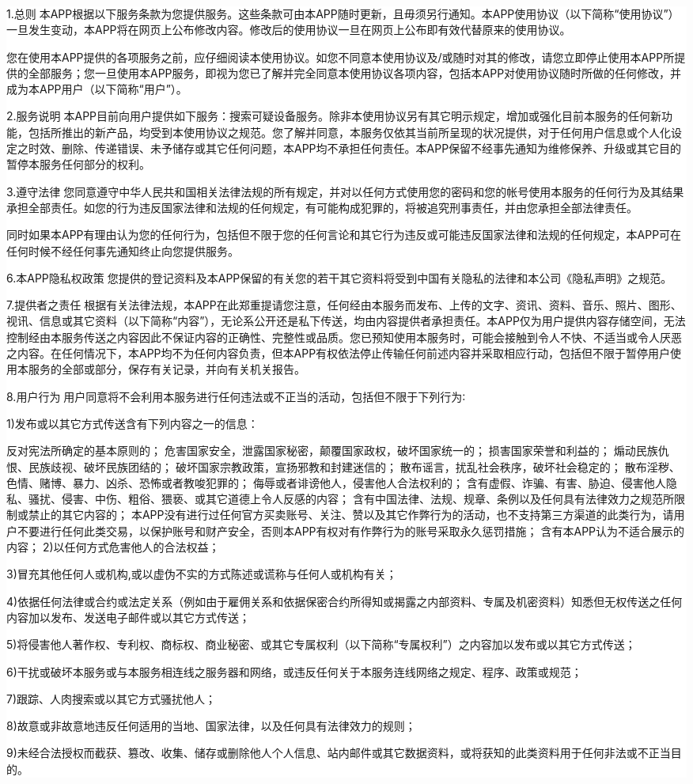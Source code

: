 1.总则
本APP根据以下服务条款为您提供服务。这些条款可由本APP随时更新，且毋须另行通知。本APP使用协议（以下简称“使用协议”）一旦发生变动，本APP将在网页上公布修改内容。修改后的使用协议一旦在网页上公布即有效代替原来的使用协议。

您在使用本APP提供的各项服务之前，应仔细阅读本使用协议。如您不同意本使用协议及/或随时对其的修改，请您立即停止使用本APP所提供的全部服务；您一旦使用本APP服务，即视为您已了解并完全同意本使用协议各项内容，包括本APP对使用协议随时所做的任何修改，并成为本APP用户（以下简称“用户”）。

2.服务说明
本APP目前向用户提供如下服务：搜索可疑设备服务。除非本使用协议另有其它明示规定，增加或强化目前本服务的任何新功能，包括所推出的新产品，均受到本使用协议之规范。您了解并同意，本服务仅依其当前所呈现的状况提供，对于任何用户信息或个人化设定之时效、删除、传递错误、未予储存或其它任何问题，本APP均不承担任何责任。本APP保留不经事先通知为维修保养、升级或其它目的暂停本服务任何部分的权利。

3.遵守法律
您同意遵守中华人民共和国相关法律法规的所有规定，并对以任何方式使用您的密码和您的帐号使用本服务的任何行为及其结果承担全部责任。如您的行为违反国家法律和法规的任何规定，有可能构成犯罪的，将被追究刑事责任，并由您承担全部法律责任。

同时如果本APP有理由认为您的任何行为，包括但不限于您的任何言论和其它行为违反或可能违反国家法律和法规的任何规定，本APP可在任何时候不经任何事先通知终止向您提供服务。


6.本APP隐私权政策
您提供的登记资料及本APP保留的有关您的若干其它资料将受到中国有关隐私的法律和本公司《隐私声明》之规范。

7.提供者之责任
根据有关法律法规，本APP在此郑重提请您注意，任何经由本服务而发布、上传的文字、资讯、资料、音乐、照片、图形、视讯、信息或其它资料（以下简称“内容”），无论系公开还是私下传送，均由内容提供者承担责任。本APP仅为用户提供内容存储空间，无法控制经由本服务传送之内容因此不保证内容的正确性、完整性或品质。您已预知使用本服务时，可能会接触到令人不快、不适当或令人厌恶之内容。在任何情况下，本APP均不为任何内容负责，但本APP有权依法停止传输任何前述内容并采取相应行动，包括但不限于暂停用户使用本服务的全部或部分，保存有关记录，并向有关机关报告。

8.用户行为
用户同意将不会利用本服务进行任何违法或不正当的活动，包括但不限于下列行为∶

1)发布或以其它方式传送含有下列内容之一的信息：

反对宪法所确定的基本原则的；
危害国家安全，泄露国家秘密，颠覆国家政权，破坏国家统一的；
损害国家荣誉和利益的；
煽动民族仇恨、民族歧视、破坏民族团结的；
破坏国家宗教政策，宣扬邪教和封建迷信的；
散布谣言，扰乱社会秩序，破坏社会稳定的；
散布淫秽、色情、赌博、暴力、凶杀、恐怖或者教唆犯罪的；
侮辱或者诽谤他人，侵害他人合法权利的；
含有虚假、诈骗、有害、胁迫、侵害他人隐私、骚扰、侵害、中伤、粗俗、猥亵、或其它道德上令人反感的内容；
含有中国法律、法规、规章、条例以及任何具有法律效力之规范所限制或禁止的其它内容的；
本APP没有进行过任何官方买卖账号、关注、赞以及其它作弊行为的活动，也不支持第三方渠道的此类行为，请用户不要进行任何此类交易，以保护账号和财产安全，否则本APP有权对有作弊行为的账号采取永久惩罚措施；
含有本APP认为不适合展示的内容；
2)以任何方式危害他人的合法权益；

3)冒充其他任何人或机构,或以虚伪不实的方式陈述或谎称与任何人或机构有关；

4)依据任何法律或合约或法定关系（例如由于雇佣关系和依据保密合约所得知或揭露之内部资料、专属及机密资料）知悉但无权传送之任何内容加以发布、发送电子邮件或以其它方式传送；

5)将侵害他人著作权、专利权、商标权、商业秘密、或其它专属权利（以下简称“专属权利”）之内容加以发布或以其它方式传送；

6)干扰或破坏本服务或与本服务相连线之服务器和网络，或违反任何关于本服务连线网络之规定、程序、政策或规范；

7)跟踪、人肉搜索或以其它方式骚扰他人；

8)故意或非故意地违反任何适用的当地、国家法律，以及任何具有法律效力的规则；

9)未经合法授权而截获、篡改、收集、储存或删除他人个人信息、站内邮件或其它数据资料，或将获知的此类资料用于任何非法或不正当目的。
